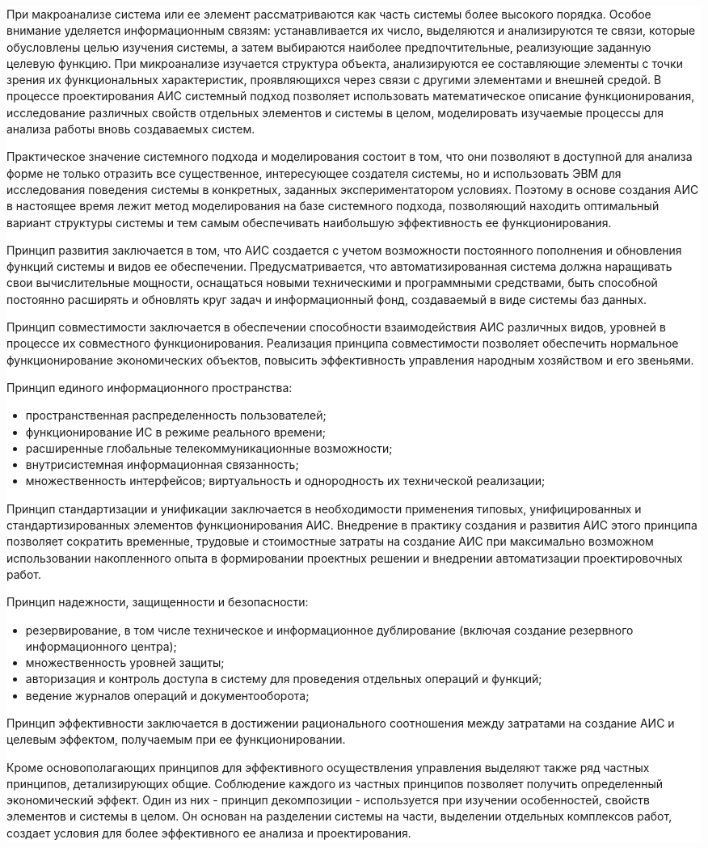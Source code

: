 При макроанализе система или ее элемент рассматриваются как часть системы более высокого порядка. Особое внимание уделяется информационным связям: устанавливается их число, выделяются и анализируются те связи, которые обусловлены целью изучения системы, а затем выбираются наиболее предпочтительные, реализующие заданную целевую функцию. При микроанализе изучается структура объекта, анализируются ее составляющие элементы с точки зрения их функциональных характеристик, проявляющихся через связи с другими элементами и внешней средой. В процессе проектирования АИС системный подход позволяет использовать математическое описание функционирования, исследование различных свойств отдельных элементов и системы в целом, моделировать изучаемые процессы для анализа работы вновь создаваемых систем.

Практическое значение системного подхода и моделирования состоит в том, что они позволяют в доступной для анализа форме не только отразить все существенное, интересующее создателя системы, но и использовать ЭВМ для исследования поведения системы в конкретных, заданных экспериментатором условиях. Поэтому в основе создания АИС в настоящее время лежит метод моделирования на базе системного подхода, позволяющий находить оптимальный вариант структуры системы и тем самым обеспечивать наибольшую эффективность ее функционирования.

Принцип развития заключается в том, что АИС создается с учетом возможности постоянного пополнения и обновления функций системы и видов ее обеспечении. Предусматривается, что автоматизированная система должна наращивать свои вычислительные мощности, оснащаться новыми техническими и программными средствами, быть способной постоянно расширять и обновлять круг задач и информационный фонд, создаваемый в виде системы баз данных.

Принцип совместимости заключается в обеспечении способности взаимодействия АИС различных видов, уровней в процессе их совместного функционирования. Реализация принципа совместимости позволяет обеспечить нормальное функционирование экономических объектов, повысить эффективность управления народным хозяйством и его звеньями.

Принцип единого информационного пространства:
- пространственная распределенность пользователей;
- функционирование ИС в режиме реального времени;
- расширенные глобальные телекоммуникационные возможности;
- внутрисистемная информационная связанность;
- множественность интерфейсов; виртуальность и однородность их технической реализации;

Принцип стандартизации и унификации заключается в необходимости применения типовых, унифицированных и стандартизированных элементов функционирования АИС. Внедрение в практику создания и развития АИС этого принципа позволяет сократить временные, трудовые и стоимостные затраты на создание АИС при максимально возможном использовании накопленного опыта в формировании проектных решении и внедрении автоматизации проектировочных работ.

Принцип надежности, защищенности и безопасности:
- резервирование, в том числе техническое и информационное дублирование (включая создание резервного информационного центра);
- множественность уровней защиты;
- авторизация и контроль доступа в систему для проведения отдельных операций и функций;
- ведение журналов операций и документооборота;

Принцип эффективности заключается в достижении рационального соотношения между затратами на создание АИС и целевым эффектом, получаемым при ее функционировании.

Кроме основополагающих принципов для эффективного осуществления управления выделяют также ряд частных принципов, детализирующих общие. Соблюдение каждого из частных принципов позволяет получить определенный экономический эффект. Один из них - принцип декомпозиции - используется при изучении особенностей, свойств элементов и системы в целом. Он основан на разделении системы на части, выделении отдельных комплексов работ, создает условия для более эффективного ее анализа и проектирования.
